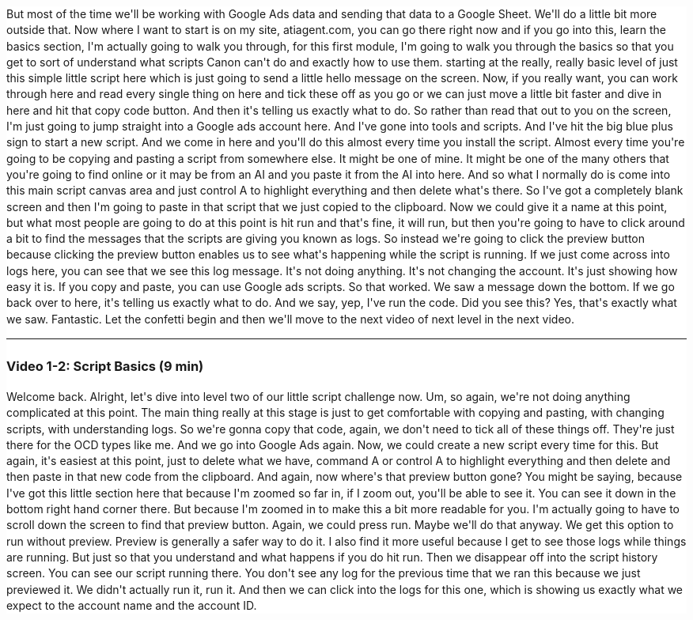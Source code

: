 But most of the time we'll be working with Google Ads data and sending that data to a Google Sheet. We'll do a little bit more outside that.
Now where I want to start is on my site, atiagent.com, you can go there right now and if you go into this, learn the basics section, I'm actually going to walk you through, for this first module, I'm going to walk you through the basics so that you get to sort of understand what scripts Canon can't
do and exactly how to use them. starting at the really, really basic level of just this simple little script here which is just going to send a little hello message on the screen.
Now, if you really want, you can work through here and read every single thing on here and tick these off as you go or we can just move a little bit faster and dive in here and hit that copy code button.
And then it's telling us exactly what to do. So rather than read that out to you on the screen, I'm just going to jump straight into a Google ads account here.
And I've gone into tools and scripts. And I've hit the big blue plus sign to start a new script. And we come in here and you'll do this almost every time you install the script.
Almost every time you're going to be copying and pasting a script from somewhere else. It might be one of mine.
It might be one of the many others that you're going to find online or it may be from an AI and you paste it from the AI into here.
And so what I normally do is come into this main script canvas area and just control A to highlight everything and then delete what's there.
So I've got a completely blank screen and then I'm going to paste in that script that we just copied to the clipboard.
Now we could give it a name at this point, but what most people are going to do at this point is hit run and that's fine, it will run, but then you're going to have to click around a bit to find the messages that the scripts are giving you known as logs.
So instead we're going to click the preview button because clicking the preview button enables us to see what's happening while the script is running.
If we just come across into logs here, you can see that we see this log message. It's not doing anything.
It's not changing the account. It's just showing how easy it is. If you copy and paste, you can use Google ads scripts.
So that worked. We saw a message down the bottom. If we go back over to here, it's telling us exactly what to do.
And we say, yep, I've run the code. Did you see this? Yes, that's exactly what we saw. Fantastic. Let the confetti begin and then we'll move to the next video of next level in the next video.

---

### Video 1-2: Script Basics (9 min)

Welcome back. Alright, let's dive into level two of our little script challenge now. Um, so again, we're not doing anything complicated at this point.
The main thing really at this stage is just to get comfortable with copying and pasting, with changing scripts, with understanding logs.
So we're gonna copy that code, again, we don't need to tick all of these things off. They're just there for the OCD types like me.
And we go into Google Ads again. Now, we could create a new script every time for this. But again, it's easiest at this point, just to delete what we have, command A or control A to highlight everything and then delete and then paste in that new code from the clipboard.
And again, now where's that preview button gone? You might be saying, because I've got this little section here that because I'm zoomed so far in, if I zoom out, you'll be able to see it.
You can see it down in the bottom right hand corner there. But because I'm zoomed in to make this a bit more readable for you.
I'm actually going to have to scroll down the screen to find that preview button. Again, we could press run. Maybe we'll do that anyway.
We get this option to run without preview. Preview is generally a safer way to do it. I also find it more useful because I get to see those logs while things are running.
But just so that you understand and what happens if you do hit run. Then we disappear off into the script history screen.
You can see our script running there. You don't see any log for the previous time that we ran this because we just previewed it.
We didn't actually run it, run it. And then we can click into the logs for this one, which is showing us exactly what we expect to the account name and the account ID.